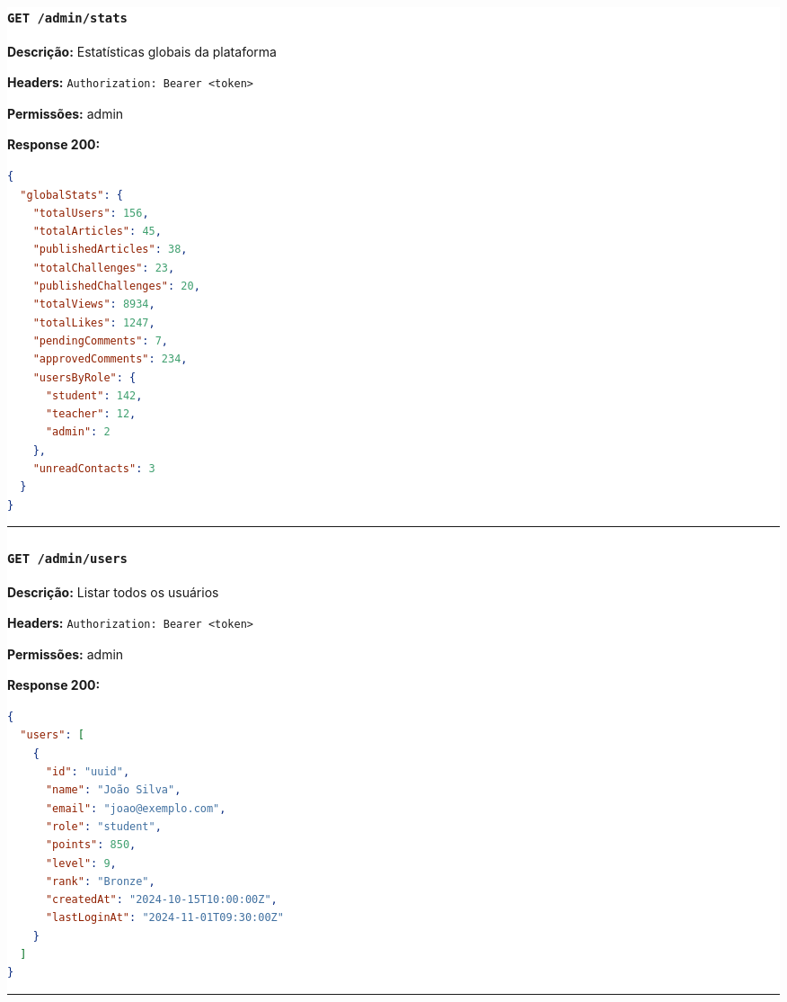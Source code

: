 
### `GET /admin/stats`
**Descrição:** Estatísticas globais da plataforma

**Headers:** `Authorization: Bearer <token>`

**Permissões:** admin

**Response 200:**
```json
{
  "globalStats": {
    "totalUsers": 156,
    "totalArticles": 45,
    "publishedArticles": 38,
    "totalChallenges": 23,
    "publishedChallenges": 20,
    "totalViews": 8934,
    "totalLikes": 1247,
    "pendingComments": 7,
    "approvedComments": 234,
    "usersByRole": {
      "student": 142,
      "teacher": 12,
      "admin": 2
    },
    "unreadContacts": 3
  }
}
```

---

### `GET /admin/users`
**Descrição:** Listar todos os usuários

**Headers:** `Authorization: Bearer <token>`

**Permissões:** admin

**Response 200:**
```json
{
  "users": [
    {
      "id": "uuid",
      "name": "João Silva",
      "email": "joao@exemplo.com",
      "role": "student",
      "points": 850,
      "level": 9,
      "rank": "Bronze",
      "createdAt": "2024-10-15T10:00:00Z",
      "lastLoginAt": "2024-11-01T09:30:00Z"
    }
  ]
}
```

---